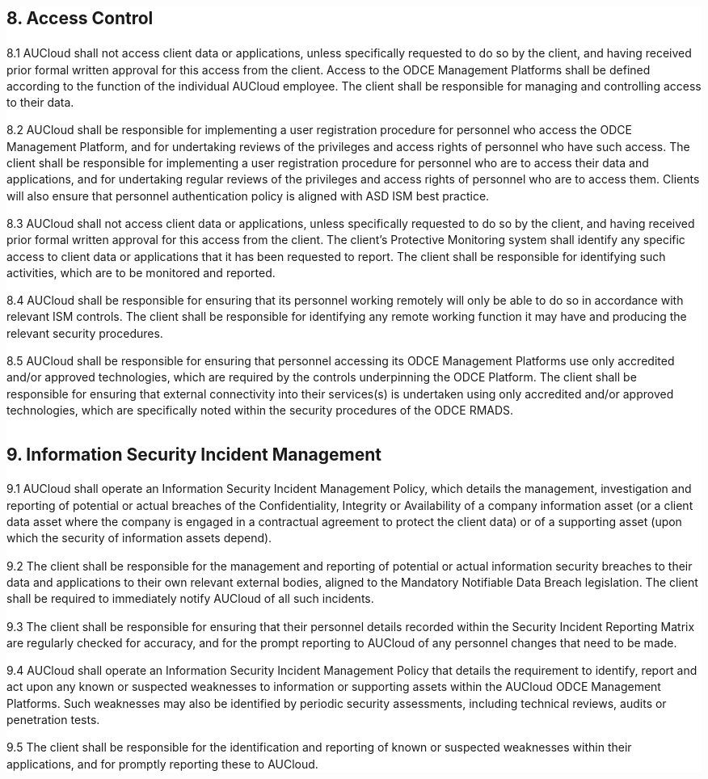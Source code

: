 ## 8. Access Control
8.1 AUCloud shall not access client data or applications, unless specifically requested to do so by the client, and having received prior formal written approval for this access from the client. Access to the ODCE Management Platforms shall be defined according to the function of the individual AUCloud employee. The client shall be responsible for managing and controlling access to their data.

8.2 AUCloud shall be responsible for implementing a user registration procedure for personnel who access the ODCE Management Platform, and for undertaking reviews of the privileges and access rights of personnel who have such access. The client shall be responsible for implementing a user registration procedure for personnel who are to access their data and applications, and for undertaking regular reviews of the privileges and access rights of personnel who are to access them. Clients will also ensure that personnel authentication policy is aligned with ASD ISM best practice.

8.3 AUCloud shall not access client data or applications, unless specifically requested to do so by the client, and having received prior formal written approval for this access from the client. The client’s Protective Monitoring system shall identify any specific access to client data or applications that it has been requested to report. The client shall be responsible for identifying such activities, which are to be monitored and reported.

8.4 AUCloud shall be responsible for ensuring that its personnel working remotely will only be able to do so in accordance with relevant ISM controls. The client shall be responsible for identifying any remote working function it may have and producing the relevant security procedures.

8.5 AUCloud shall be responsible for ensuring that personnel accessing its ODCE Management Platforms use only accredited and/or approved technologies, which are required by the controls underpinning the ODCE Platform. The client shall be responsible for ensuring that external connectivity into their services(s) is undertaken using only accredited and/or approved technologies, which are specifically noted within the security procedures of the ODCE RMADS.

## 9. Information Security Incident Management
9.1 AUCloud shall operate an Information Security Incident Management Policy, which details the management, investigation and reporting of potential or actual breaches of the Confidentiality, Integrity or Availability of a company information asset (or a client data asset where the company is engaged in a contractual agreement to protect the client data) or of a supporting asset (upon which the security of information assets depend).

9.2 The client shall be responsible for the management and reporting of potential or actual information security breaches to their data and applications to their own relevant external bodies, aligned to the Mandatory Notifiable Data Breach legislation. The client shall be required to immediately notify AUCloud of all such incidents.

9.3 The client shall be responsible for ensuring that their personnel details recorded within the Security Incident Reporting Matrix are regularly checked for accuracy, and for the prompt reporting to AUCloud of any personnel changes that need to be made.

9.4 AUCloud shall operate an Information Security Incident Management Policy that details the requirement to identify, report and act upon any known or suspected weaknesses to information or supporting assets within the AUCloud ODCE Management Platforms. Such weaknesses may also be identified by periodic security assessments, including technical reviews, audits or penetration tests.

9.5 The client shall be responsible for the identification and reporting of known or suspected weaknesses within their applications, and for promptly reporting these to AUCloud.
